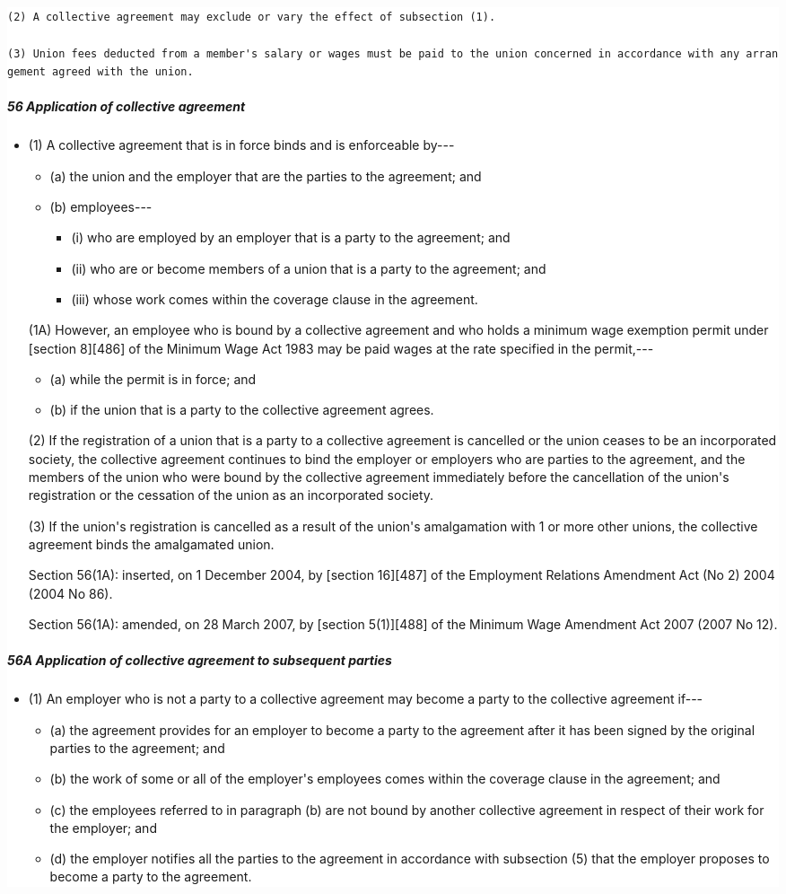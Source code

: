    (2) A collective agreement may exclude or vary the effect of subsection (1).
    
    (3) Union fees deducted from a member's salary or wages must be paid to the union concerned in accordance with any arrangement agreed with the union.

##### 56 Application of collective agreement
    
*   (1) A collective agreement that is in force binds and is enforceable by---
        
    *   (a) the union and the employer that are the parties to the agreement; and
    
    *   (b) employees---
            
        *   (i) who are employed by an employer that is a party to the agreement; and
        
        *   (ii) who are or become members of a union that is a party to the agreement; and
        
        *   (iii) whose work comes within the coverage clause in the agreement.
        
        
    
    (1A) However, an employee who is bound by a collective agreement and who holds a minimum wage exemption permit under [section 8][486] of the Minimum Wage Act 1983 may be paid wages at the rate specified in the permit,---
        
    *   (a) while the permit is in force; and
    
    *   (b) if the union that is a party to the collective agreement agrees.
    
    (2) If the registration of a union that is a party to a collective agreement is cancelled or the union ceases to be an incorporated society, the collective agreement continues to bind the employer or employers who are parties to the agreement, and the members of the union who were bound by the collective agreement immediately before the cancellation of the union's registration or the cessation of the union as an incorporated society.
    
    (3) If the union's registration is cancelled as a result of the union's amalgamation with 1 or more other unions, the collective agreement binds the amalgamated union.
    
    Section 56(1A): inserted, on 1 December 2004, by [section 16][487] of the Employment Relations Amendment Act (No 2) 2004 (2004 No 86).
    
    Section 56(1A): amended, on 28 March 2007, by [section 5(1)][488] of the Minimum Wage Amendment Act 2007 (2007 No 12).

##### 56A Application of collective agreement to subsequent parties
    
*   (1) An employer who is not a party to a collective agreement may become a party to the collective agreement if---
        
    *   (a) the agreement provides for an employer to become a party to the agreement after it has been signed by the original parties to the agreement; and
    
    *   (b) the work of some or all of the employer's employees comes within the coverage clause in the agreement; and
    
    *   (c) the employees referred to in paragraph (b) are not bound by another collective agreement in respect of their work for the employer; and
    
    *   (d) the employer notifies all the parties to the agreement in accordance with subsection (5) that the employer proposes to become a party to the agreement.
    